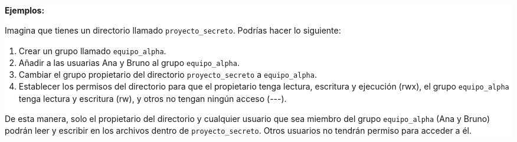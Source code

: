 **Ejemplos:**

Imagina que tienes un directorio llamado `proyecto_secreto`. Podrías hacer lo siguiente:

1. Crear un grupo llamado `equipo_alpha`.
2. Añadir a las usuarias Ana y Bruno al grupo `equipo_alpha`.
3. Cambiar el grupo propietario del directorio `proyecto_secreto` a `equipo_alpha`.
4. Establecer los permisos del directorio para que el propietario tenga lectura, escritura y ejecución (rwx), el grupo `equipo_alpha` tenga lectura y escritura (rw), y otros no tengan ningún acceso (---).

De esta manera, solo el propietario del directorio y cualquier usuario que sea miembro del grupo `equipo_alpha` (Ana y Bruno) podrán leer y escribir en los archivos dentro de `proyecto_secreto`. Otros usuarios no tendrán permiso para acceder a él.
